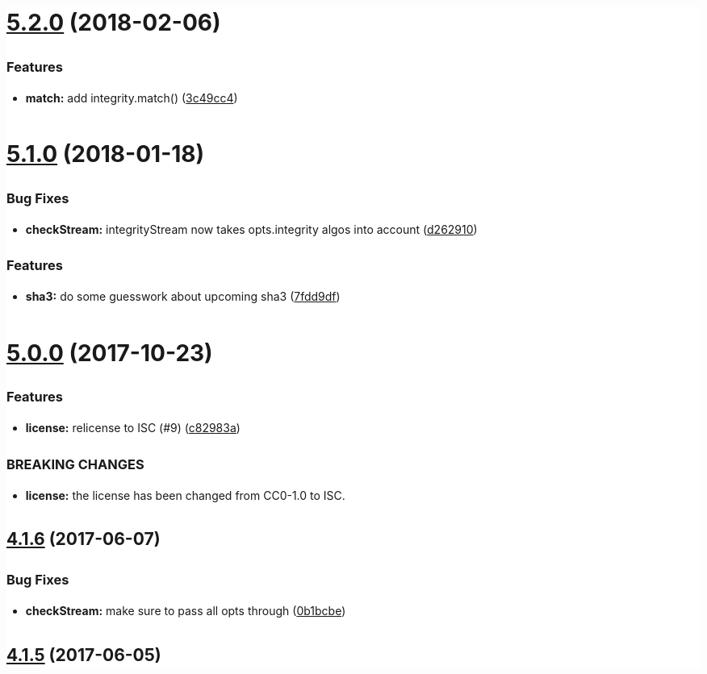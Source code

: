 <a name="5.2.0"></a>

# [5.2.0](https://github.com/npm/ssri/compare/v5.1.0...v5.2.0) (2018-02-06)

### Features

* **match:** add integrity.match() ([3c49cc4](https://github.com/npm/ssri/commit/3c49cc4))

<a name="5.1.0"></a>

# [5.1.0](https://github.com/npm/ssri/compare/v5.0.0...v5.1.0) (2018-01-18)

### Bug Fixes

* **checkStream:** integrityStream now takes opts.integrity algos into
  account ([d262910](https://github.com/npm/ssri/commit/d262910))

### Features

* **sha3:** do some guesswork about upcoming sha3 ([7fdd9df](https://github.com/npm/ssri/commit/7fdd9df))

<a name="5.0.0"></a>

# [5.0.0](https://github.com/npm/ssri/compare/v4.1.6...v5.0.0) (2017-10-23)

### Features

* **license:** relicense to ISC (#9) ([c82983a](https://github.com/npm/ssri/commit/c82983a))

### BREAKING CHANGES

* **license:** the license has been changed from CC0-1.0 to ISC.

<a name="4.1.6"></a>
## [4.1.6](https://github.com/npm/ssri/compare/v4.1.5...v4.1.6) (2017-06-07)

### Bug Fixes

* **checkStream:** make sure to pass all opts through ([0b1bcbe](https://github.com/npm/ssri/commit/0b1bcbe))

<a name="4.1.5"></a>

## [4.1.5](https://github.com/npm/ssri/compare/v4.1.4...v4.1.5) (2017-06-05)
